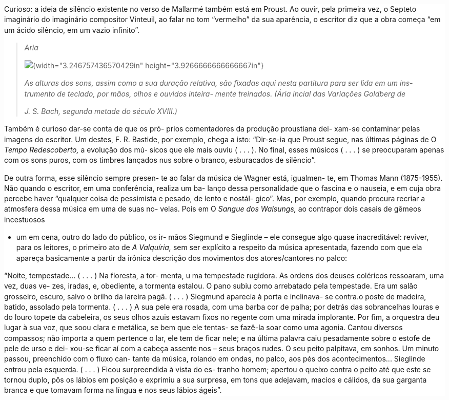 Curioso: a ideia de silêncio existente no verso de Mallarmé também está
em Proust. Ao ouvir, pela primeira vez, o Septeto imaginário do
imaginário compositor Vinteuil, ao falar no tom “vermelho” da sua
aparência, o escritor diz que a obra começa “em um ácido silêncio, em um
vazio infinito”.

> *Aria*
>
> ![](media/image7.png){width="3.246757436570429in"
> height="3.9266666666666667in"}
>
> *As alturas dos sons, assim como a sua duração relativa, são fixadas
> aqui nesta partitura para ser lida em um ins- trumento de teclado, por
> mãos, olhos e ouvidos inteira- mente treinados. (Ária incial das
> Variações Goldberg de*
>
> *J. S. Bach, segunda metade do século XVIII.)*

Também é curioso dar-se conta de que os pró- prios comentadores da
produção proustiana dei- xam-se contaminar pelas imagens do escritor. Um
destes, F. R. Bastide, por exemplo, chega a isto: “Dir-se-ia que Proust
segue, nas últimas páginas de O *Tempo Redescoberto,* a evolução dos mú-
sicos que ele mais ouviu ( . . . ). No final, esses músicos ( . . . ) se
preocuparam apenas com os sons puros, com os timbres lançados nus sobre
o branco, esburacados de silêncio”.

De outra forma, esse silêncio sempre presen- te ao falar da música de
Wagner está, igualmen- te, em Thomas Mann (1875-1955). Não quando o
escritor, em uma conferência, realiza um ba- lanço dessa personalidade
que o fascina e o nauseia, e em cuja obra percebe haver “qualquer coisa
de pessimista e pesado, de lento e nostál- gico”. Mas, por exemplo,
quando procura recriar a atmosfera dessa música em uma de suas no-
velas. Pois em O *Sangue dos Walsungs,* ao contrapor dois casais de
gêmeos incestuosos

-   um em cena, outro do lado do público, os ir- mãos Siegmund e
    Sieglinde – ele consegue algo quase inacreditável: reviver, para os
    leitores, o primeiro ato de *A Valquíria,* sem ser explícito a
    respeito da música apresentada, fazendo com que ela apareça
    basicamente a partir da irônica descrição dos movimentos dos
    atores/cantores no palco:

“Noite, tempestade... ( . . . ) Na floresta, a tor- menta, u ma
tempestade rugidora. As ordens dos deuses coléricos ressoaram, uma vez,
duas ve- zes, iradas, e, obediente, a tormenta estalou. O pano subiu
como arrebatado pela tempestade. Era um salão grosseiro, escuro, salvo o
brilho da lareira pagã. ( . . . ) Siegmund aparecia à porta e inclinava-
se contra.o poste de madeira, batido, assolado pela tormenta. ( . . . )
A sua pele era rosada, com uma barba cor de palha; por detrás das
sobrancelhas louras e do louro topete da cabeleira, os seus olhos azuis
estavam fixos no regente com uma mirada implorante. Por fim, a orquestra
deu lugar à sua voz, que soou clara e metálica, se bem que ele tentas-
se fazê-la soar como uma agonia. Cantou diversos compassos; não importa
a quem pertence o lar, ele tem de ficar nele; e na última palavra caiu
pesadamente sobre o estofe de pele de urso e dei- xou-se ficar aí com a
cabeça assente nos – seus braços rudes. O seu peito palpitava, em
sonhos. Um minuto passou, preenchido com o fluxo can- tante da música,
rolando em ondas, no palco, aos pés dos acontecimentos... Sieglinde
entrou pela esquerda. ( . . . ) Ficou surpreendida à vista do es- tranho
homem; apertou o queixo contra o peito até que este se tornou duplo, pôs
os lábios em posição e exprimiu a sua surpresa, em tons que adejavam,
macios e cálidos, da sua garganta branca e que tomavam forma na língua e
nos seus lábios ágeis”.
